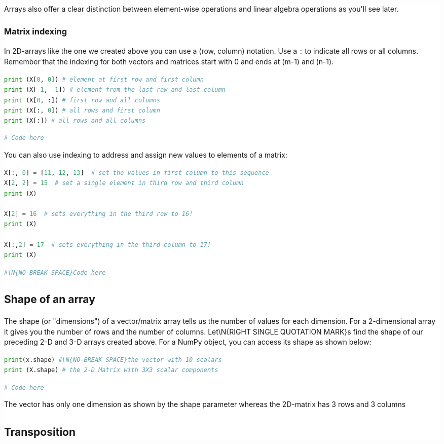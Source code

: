 Arrays also offer a clear distinction between element-wise operations and linear algebra operations as you'll see later.

### Matrix indexing

In 2D-arrays like the one we created above you can use a (row, column) notation. Use a `:` to indicate all rows or all columns. Remember that the indexing for both vectors and matrices start with 0 and ends at (m-1) and (n-1).

```python
print (X[0, 0]) # element at first row and first column
print (X[-1, -1]) # element from the last row and last column
print (X[0, :]) # first row and all columns
print (X[:, 0]) # all rows and first column
print (X[:]) # all rows and all columns
```

```python
# Code here
```
You can also use indexing to address and assign new values to elements of a matrix:
```python
X[:, 0] = [11, 12, 13]  # set the values in first column to this sequence
X[2, 2] = 15  # set a single element in third row and third column
print (X)

X[2] = 16  # sets everything in the third row to 16!
print (X)

X[:,2] = 17  # sets everything in the third column to 17!
print (X)
```

```python
#\N{NO-BREAK SPACE}Code here
```
## Shape of an array

The shape (or "dimensions") of a vector/matrix array tells us the number of values for each dimension. For a 2-dimensional array it gives you the number of rows and the number of columns. Let\N{RIGHT SINGLE QUOTATION MARK}s find the shape of our preceding 2-D and 3-D arrays created above. For a NumPy object, you can access its shape as shown below:
```python
print(x.shape) #\N{NO-BREAK SPACE}the vector with 10 scalars
print (X.shape) # the 2-D Matrix with 3X3 scalar components
```

```python
# Code here
```
The vector has only one dimension as shown by the shape parameter whereas the 2D-matrix has 3 rows and 3 columns

## Transposition
